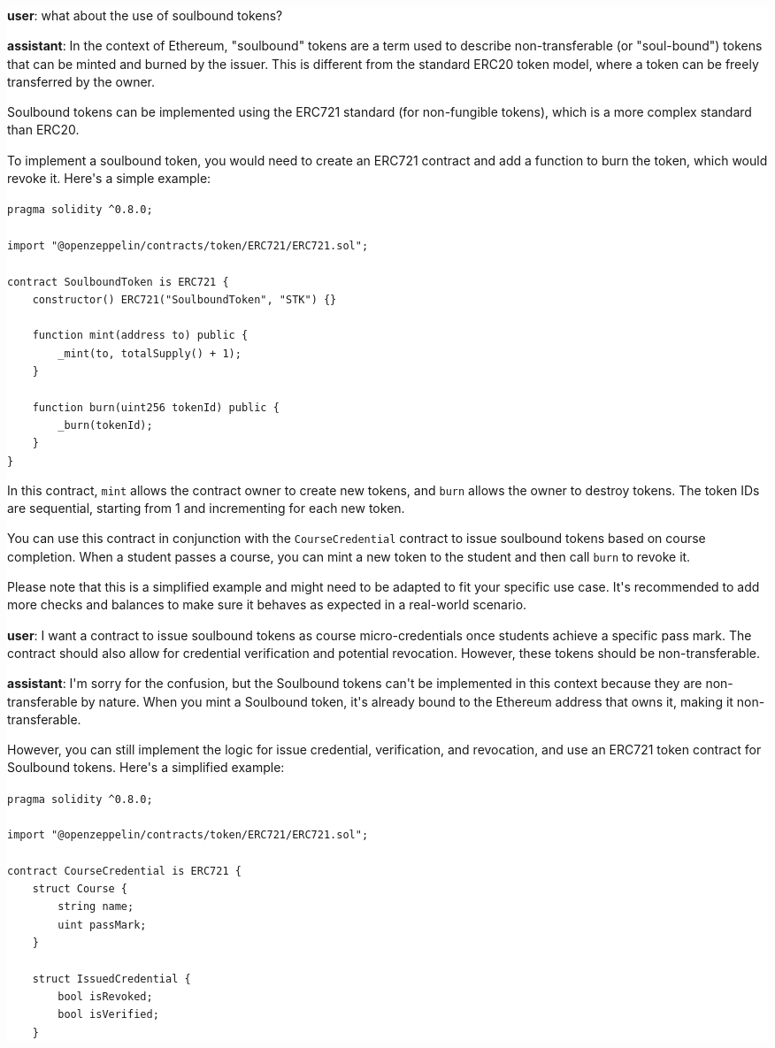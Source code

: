 **user**: what about the use of soulbound tokens?

**assistant**: In the context of Ethereum, "soulbound" tokens are a term used to describe non-transferable (or "soul-bound") tokens that can be minted and burned by the issuer. This is different from the standard ERC20 token model, where a token can be freely transferred by the owner.

Soulbound tokens can be implemented using the ERC721 standard (for non-fungible tokens), which is a more complex standard than ERC20.

To implement a soulbound token, you would need to create an ERC721 contract and add a function to burn the token, which would revoke it. Here's a simple example:

```solidity
pragma solidity ^0.8.0;

import "@openzeppelin/contracts/token/ERC721/ERC721.sol";

contract SoulboundToken is ERC721 {
    constructor() ERC721("SoulboundToken", "STK") {}

    function mint(address to) public {
        _mint(to, totalSupply() + 1);
    }

    function burn(uint256 tokenId) public {
        _burn(tokenId);
    }
}
```

In this contract, `mint` allows the contract owner to create new tokens, and `burn` allows the owner to destroy tokens. The token IDs are sequential, starting from 1 and incrementing for each new token.

You can use this contract in conjunction with the `CourseCredential` contract to issue soulbound tokens based on course completion. When a student passes a course, you can mint a new token to the student and then call `burn` to revoke it.

Please note that this is a simplified example and might need to be adapted to fit your specific use case. It's recommended to add more checks and balances to make sure it behaves as expected in a real-world scenario.

**user**: I want a contract to issue soulbound tokens as course micro-credentials once students achieve a specific pass mark. The contract should also allow for credential verification and potential revocation. However, these tokens should be non-transferable.

**assistant**: I'm sorry for the confusion, but the Soulbound tokens can't be implemented in this context because they are non-transferable by nature. When you mint a Soulbound token, it's already bound to the Ethereum address that owns it, making it non-transferable. 

However, you can still implement the logic for issue credential, verification, and revocation, and use an ERC721 token contract for Soulbound tokens. Here's a simplified example:

```solidity
pragma solidity ^0.8.0;

import "@openzeppelin/contracts/token/ERC721/ERC721.sol";

contract CourseCredential is ERC721 {
    struct Course {
        string name;
        uint passMark;
    }

    struct IssuedCredential {
        bool isRevoked;
        bool isVerified;
    }

```